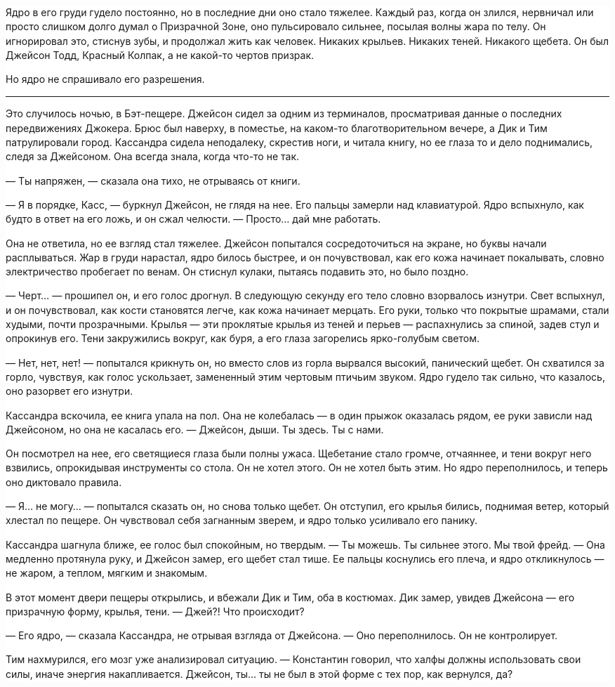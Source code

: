Ядро в его груди гудело постоянно, но в последние дни оно стало тяжелее. Каждый раз, когда он злился, нервничал или просто слишком долго думал о Призрачной Зоне, оно пульсировало сильнее, посылая волны жара по телу. Он игнорировал это, стиснув зубы, и продолжал жить как человек. Никаких крыльев. Никаких теней. Никакого щебета. Он был Джейсон Тодд, Красный Колпак, а не какой-то чертов призрак.

Но ядро не спрашивало его разрешения.

---

Это случилось ночью, в Бэт-пещере. Джейсон сидел за одним из терминалов, просматривая данные о последних передвижениях Джокера. Брюс был наверху, в поместье, на каком-то благотворительном вечере, а Дик и Тим патрулировали город. Кассандра сидела неподалеку, скрестив ноги, и читала книгу, но ее глаза то и дело поднимались, следя за Джейсоном. Она всегда знала, когда что-то не так.

— Ты напряжен, — сказала она тихо, не отрываясь от книги.

— Я в порядке, Касс, — буркнул Джейсон, не глядя на нее. Его пальцы замерли над клавиатурой. Ядро вспыхнуло, как будто в ответ на его ложь, и он сжал челюсти. — Просто… дай мне работать.

Она не ответила, но ее взгляд стал тяжелее. Джейсон попытался сосредоточиться на экране, но буквы начали расплываться. Жар в груди нарастал, ядро билось быстрее, и он почувствовал, как его кожа начинает покалывать, словно электричество пробегает по венам. Он стиснул кулаки, пытаясь подавить это, но было поздно.

— Черт… — прошипел он, и его голос дрогнул. В следующую секунду его тело словно взорвалось изнутри. Свет вспыхнул, и он почувствовал, как кости становятся легче, как кожа начинает мерцать. Его руки, только что покрытые шрамами, стали худыми, почти прозрачными. Крылья — эти проклятые крылья из теней и перьев — распахнулись за спиной, задев стул и опрокинув его. Тени закружились вокруг, как буря, а его глаза загорелись ярко-голубым светом.

— Нет, нет, нет! — попытался крикнуть он, но вместо слов из горла вырвался высокий, панический щебет. Он схватился за горло, чувствуя, как голос ускользает, замененный этим чертовым птичьим звуком. Ядро гудело так сильно, что казалось, оно разорвет его изнутри.

Кассандра вскочила, ее книга упала на пол. Она не колебалась — в один прыжок оказалась рядом, ее руки зависли над Джейсоном, но она не касалась его. — Джейсон, дыши. Ты здесь. Ты с нами.

Он посмотрел на нее, его светящиеся глаза были полны ужаса. Щебетание стало громче, отчаяннее, и тени вокруг него взвились, опрокидывая инструменты со стола. Он не хотел этого. Он не хотел быть этим. Но ядро переполнилось, и теперь оно диктовало правила.

— Я… не могу… — попытался сказать он, но снова только щебет. Он отступил, его крылья бились, поднимая ветер, который хлестал по пещере. Он чувствовал себя загнанным зверем, и ядро только усиливало его панику.

Кассандра шагнула ближе, ее голос был спокойным, но твердым. — Ты можешь. Ты сильнее этого. Мы твой фрейд. — Она медленно протянула руку, и Джейсон замер, его щебет стал тише. Ее пальцы коснулись его плеча, и ядро откликнулось — не жаром, а теплом, мягким и знакомым.

В этот момент двери пещеры открылись, и вбежали Дик и Тим, оба в костюмах. Дик замер, увидев Джейсона — его призрачную форму, крылья, тени. — Джей?! Что происходит?

— Его ядро, — сказала Кассандра, не отрывая взгляда от Джейсона. — Оно переполнилось. Он не контролирует.

Тим нахмурился, его мозг уже анализировал ситуацию. — Константин говорил, что халфы должны использовать свои силы, иначе энергия накапливается. Джейсон, ты… ты не был в этой форме с тех пор, как вернулся, да?
